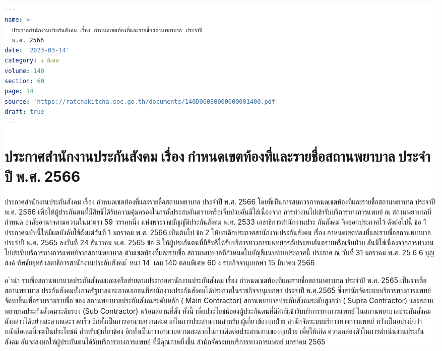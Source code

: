 ```yaml
---
name: >-
  ประกาศสำนักงานประกันสังคม เรื่อง กำหนดเขตท้องที่และรายชื่อสถานพยาบาล ประจำปี
  พ.ศ. 2566
date: '2023-03-14'
category: ง พิเศษ
volume: 140
section: 60
page: 14
source: 'https://ratchakitcha.soc.go.th/documents/140D060S0000000001400.pdf'
draft: true
---
```


# ประกาศสำนักงานประกันสังคม เรื่อง กำหนดเขตท้องที่และรายชื่อสถานพยาบาล ประจำปี พ.ศ. 2566

ประกาศสำนักงานประกันสังคม เรื่อง กำหนดเขตท้องที่และรายชื่อสถานพยาบาล ประจำปี พ.ศ. 2566 โดยที่เป็นการสมควรกาหนดเขตท้องที่และรายชื่อสถานพยาบาล ประจาปี พ.ศ. 2566 เพื่อให้ผู้ประกันตนที่มีสิทธิได้รับความคุ้มครองในกรณีประสบอันตรายหรือเจ็บป่วยอันมิใช่เนื่องจาก การทำงานไปเข้ารับบริการทางการแพทย์ ณ สถานพยาบาลที่กำหนด อาศัยอานาจตามความในมาตรา 59 วรรคหนึ่ง แห่งพระราชบัญญัติประกันสังคม พ.ศ. 2533 เลขาธิการสำนักงานประ กันสังคม จึงออกประกาศไว้ ดังต่อไปนี้ ข้อ 1 ประกาศฉบับนี้ให้มีผลบังคับใช้ตั้งแต่วันที่ 1 มกราคม พ.ศ. 2566 เป็นต้นไป ข้อ 2 ให้ยกเลิกประกาศสานักงานประกันสังคม เรื่อง กาหนดเขตท้องที่และรายชื่อสถานพยาบาล ประจำปี พ.ศ. 2565 ลงวันที่ 24 ธันวาคม พ.ศ. 2565 ข้อ 3 ให้ผู้ประกันตนที่มีสิทธิได้รับบริการทางการแพทย์กรณีประสบอันตรายหรือเจ็บป่วย อันมิใช่เนื่องจากการทำงาน ไปเข้ารับบริการทางการแพทย์จากสถานพยาบาล ตำมเขตท้องที่และรายชื่อ สถานพยาบาลที่กำหนดในบัญชีแนบท้ายประกาศนี้ ประกาศ ณ วันที่ 31 มกราคม พ.ศ. 25 6 6 บุญสงค์ ทัพชัยยุทธ์ เลขาธิการสานักงานประกันสังคม ้ หนา 14 ่ เลม 140 ตอนพิเศษ 60 ง ราชกิจจานุเบกษา 15 มีนาคม 2566

ค ํานํา รายชื่อสถานพยาบาลประกันสังคมและเครือข่ายตามประกาศสานักงานประกันสังคม เรื่อง กำหนดเขตท้องที่และรายชื่อสถานพยาบาล ประจำปี พ.ศ. 2565 เป็นรายชื่อสถานพยาบาล ประกันสังคมทั้งภาครัฐบาลและภาคเอกชนที่สานักงานประกันสังคมได้ประกาศในราชกิจจานุเบกษา ประจาปี พ.ศ.2565 ซึ่งสานักจัดระบบบริการทางการแพทย์จัดทาขึ้นเพื่อรวบรวมรายชื่อ ของ สถานพยาบาลประกันสังคมระดับหลัก ( Main Contractor) สถานพยาบาลประกันสังคมระดับสูงกว่า ( Supra Contractor) และสถานพยาบาลประกันสังคมระดับรอง (Sub Contractor) พร้อมสถานที่ตั้ง ทั้งนี้ เพื่อประโยชน์ของผู้ประกันตนที่มีสิทธิเข้ารับบริการทางการแพทย์ ในสถานพยาบาลประกันสังคม ดังกล่าวได้อย่างสะดวกและรวดเร็ว อีกทั้งเป็นการอานวยความสะดวกในการประสานงานสาหรับ ผู้เกี่ยวข้องทุกฝ่าย สานักจัดระบบบริการทางการแพทย์ หวังเป็นอย่างยิ่งว่าหนังสือเล่มนี้จะเป็นประโยชน์ สำหรับผู้เกี่ยวข้อง อีกทั้งเป็นการอานวยความสะดวกในการติดต่อประสานงานของทุกฝ่าย เพื่อให้เกิด ความคล่องตัวในการดำเนินงานประกันสังคม อันจะส่งผลให้ผู้ประกันตนได้รับบริการทางการแพทย์ ที่มีคุณภาพยิ่งขึ้น สำนักจัดระบบบริการทางการแพทย์ มกราคม 2565

